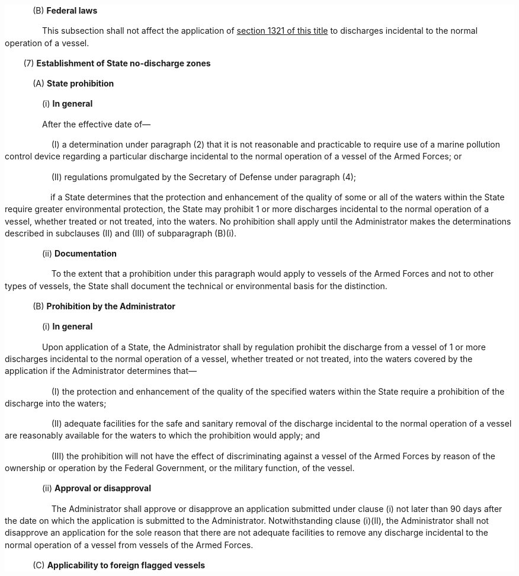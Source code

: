             (B) __Federal laws__ 

                This subsection shall not affect the application of [section 1321 of this title][/us/usc/t33/s1321] to discharges incidental to the normal operation of a vessel.

        (7) __Establishment of State no-discharge zones__ 

            (A) __State prohibition__ 

                (i) __In general__ 

                After the effective date of—

                    (I) a determination under paragraph (2) that it is not reasonable and practicable to require use of a marine pollution control device regarding a particular discharge incidental to the normal operation of a vessel of the Armed Forces; or

                    (II) regulations promulgated by the Secretary of Defense under paragraph (4);

                 if a State determines that the protection and enhancement of the quality of some or all of the waters within the State require greater environmental protection, the State may prohibit 1 or more discharges incidental to the normal operation of a vessel, whether treated or not treated, into the waters. No prohibition shall apply until the Administrator makes the determinations described in subclauses (II) and (III) of subparagraph (B)(i).

                (ii) __Documentation__ 

                    To the extent that a prohibition under this paragraph would apply to vessels of the Armed Forces and not to other types of vessels, the State shall document the technical or environmental basis for the distinction.

            (B) __Prohibition by the Administrator__ 

                (i) __In general__ 

                Upon application of a State, the Administrator shall by regulation prohibit the discharge from a vessel of 1 or more discharges incidental to the normal operation of a vessel, whether treated or not treated, into the waters covered by the application if the Administrator determines that—

                    (I) the protection and enhancement of the quality of the specified waters within the State require a prohibition of the discharge into the waters;

                    (II) adequate facilities for the safe and sanitary removal of the discharge incidental to the normal operation of a vessel are reasonably available for the waters to which the prohibition would apply; and

                    (III) the prohibition will not have the effect of discriminating against a vessel of the Armed Forces by reason of the ownership or operation by the Federal Government, or the military function, of the vessel.

                (ii) __Approval or disapproval__ 

                    The Administrator shall approve or disapprove an application submitted under clause (i) not later than 90 days after the date on which the application is submitted to the Administrator. Notwithstanding clause (i)(II), the Administrator shall not disapprove an application for the sole reason that there are not adequate facilities to remove any discharge incidental to the normal operation of a vessel from vessels of the Armed Forces.

            (C) __Applicability to foreign flagged vessels__ 


[/us/usc/t33/s1254/j]: https://publicdocs.github.io/go/links?ns=uslm&ref=%2Fus%2Fusc%2Ft33%2Fs1254%2Fj
[/us/usc/t33/s1314/d]: https://publicdocs.github.io/go/links?ns=uslm&ref=%2Fus%2Fusc%2Ft33%2Fs1314%2Fd
[/us/usc/t5/s553]: https://publicdocs.github.io/go/links?ns=uslm&ref=%2Fus%2Fusc%2Ft5%2Fs553
[/us/usc/t18/s1905]: https://publicdocs.github.io/go/links?ns=uslm&ref=%2Fus%2Fusc%2Ft18%2Fs1905
[/us/usc/t5/s553]: https://publicdocs.github.io/go/links?ns=uslm&ref=%2Fus%2Fusc%2Ft5%2Fs553
[/us/usc/t5/s553]: https://publicdocs.github.io/go/links?ns=uslm&ref=%2Fus%2Fusc%2Ft5%2Fs553
[/us/usc/t33/s1321]: https://publicdocs.github.io/go/links?ns=uslm&ref=%2Fus%2Fusc%2Ft33%2Fs1321
[/us/usc/t33/s1342/r]: https://publicdocs.github.io/go/links?ns=uslm&ref=%2Fus%2Fusc%2Ft33%2Fs1342%2Fr
[/us/usc/t5/s553]: https://publicdocs.github.io/go/links?ns=uslm&ref=%2Fus%2Fusc%2Ft5%2Fs553
[/us/usc/t5/s553]: https://publicdocs.github.io/go/links?ns=uslm&ref=%2Fus%2Fusc%2Ft5%2Fs553
[/us/usc/t33/s1321]: https://publicdocs.github.io/go/links?ns=uslm&ref=%2Fus%2Fusc%2Ft33%2Fs1321
[/us/act/1948-06-30/ch758]: https://publicdocs.github.io/go/links?ns=uslm&ref=%2Fus%2Fact%2F1948-06-30%2Fch758
[/us/pl/92/500/s2]: https://publicdocs.github.io/go/links?ns=uslm&ref=%2Fus%2Fpl%2F92%2F500%2Fs2
[/us/stat/86/871]: https://publicdocs.github.io/go/links?ns=uslm&ref=%2Fus%2Fstat%2F86%2F871
[/us/pl/95/217/s59]: https://publicdocs.github.io/go/links?ns=uslm&ref=%2Fus%2Fpl%2F95%2F217%2Fs59
[/us/stat/91/1596]: https://publicdocs.github.io/go/links?ns=uslm&ref=%2Fus%2Fstat%2F91%2F1596
[/us/pl/96/88/s509/b]: https://publicdocs.github.io/go/links?ns=uslm&ref=%2Fus%2Fpl%2F96%2F88%2Fs509%2Fb
[/us/stat/93/695]: https://publicdocs.github.io/go/links?ns=uslm&ref=%2Fus%2Fstat%2F93%2F695
[/us/pl/100/4/s311]: https://publicdocs.github.io/go/links?ns=uslm&ref=%2Fus%2Fpl%2F100%2F4%2Fs311
[/us/stat/101/42]: https://publicdocs.github.io/go/links?ns=uslm&ref=%2Fus%2Fstat%2F101%2F42
[/us/pl/104/106/s325/b]: https://publicdocs.github.io/go/links?ns=uslm&ref=%2Fus%2Fpl%2F104%2F106%2Fs325%2Fb
[/us/stat/110/254-259]: https://publicdocs.github.io/go/links?ns=uslm&ref=%2Fus%2Fstat%2F110%2F254-259
[/us/pl/110/288/s4]: https://publicdocs.github.io/go/links?ns=uslm&ref=%2Fus%2Fpl%2F110%2F288%2Fs4
[/us/stat/122/2650]: https://publicdocs.github.io/go/links?ns=uslm&ref=%2Fus%2Fstat%2F122%2F2650
[/us/usc/t22/s3602/b]: https://publicdocs.github.io/go/links?ns=uslm&ref=%2Fus%2Fusc%2Ft22%2Fs3602%2Fb
[/us/pl/110/288]: https://publicdocs.github.io/go/links?ns=uslm&ref=%2Fus%2Fpl%2F110%2F288
[/us/pl/104/106/s325/c/1/A]: https://publicdocs.github.io/go/links?ns=uslm&ref=%2Fus%2Fpl%2F104%2F106%2Fs325%2Fc%2F1%2FA
[/us/pl/104/106/s325/c/1/B]: https://publicdocs.github.io/go/links?ns=uslm&ref=%2Fus%2Fpl%2F104%2F106%2Fs325%2Fc%2F1%2FB
[/us/pl/104/106/s325/c/2]: https://publicdocs.github.io/go/links?ns=uslm&ref=%2Fus%2Fpl%2F104%2F106%2Fs325%2Fc%2F2
[/us/pl/104/106/s325/b]: https://publicdocs.github.io/go/links?ns=uslm&ref=%2Fus%2Fpl%2F104%2F106%2Fs325%2Fb
[/us/pl/100/4/s311/a]: https://publicdocs.github.io/go/links?ns=uslm&ref=%2Fus%2Fpl%2F100%2F4%2Fs311%2Fa
[/us/pl/100/4/s311/b]: https://publicdocs.github.io/go/links?ns=uslm&ref=%2Fus%2Fpl%2F100%2F4%2Fs311%2Fb
[/us/pl/95/217/s59/a]: https://publicdocs.github.io/go/links?ns=uslm&ref=%2Fus%2Fpl%2F95%2F217%2Fs59%2Fa
[/us/pl/95/217/s59/b]: https://publicdocs.github.io/go/links?ns=uslm&ref=%2Fus%2Fpl%2F95%2F217%2Fs59%2Fb
[/us/pl/95/217/s59/c]: https://publicdocs.github.io/go/links?ns=uslm&ref=%2Fus%2Fpl%2F95%2F217%2Fs59%2Fc
[/us/pl/95/217/s59/d]: https://publicdocs.github.io/go/links?ns=uslm&ref=%2Fus%2Fpl%2F95%2F217%2Fs59%2Fd
[/us/pl/95/217/s59/e]: https://publicdocs.github.io/go/links?ns=uslm&ref=%2Fus%2Fpl%2F95%2F217%2Fs59%2Fe
[/us/pl/96/88/s509/b]: https://publicdocs.github.io/go/links?ns=uslm&ref=%2Fus%2Fpl%2F96%2F88%2Fs509%2Fb
[/us/usc/t20/s3508/b]: https://publicdocs.github.io/go/links?ns=uslm&ref=%2Fus%2Fusc%2Ft20%2Fs3508%2Fb
[/us/usc/t6/s542]: https://publicdocs.github.io/go/links?ns=uslm&ref=%2Fus%2Fusc%2Ft6%2Fs542
[/us/usc/t48/s1681]: https://publicdocs.github.io/go/links?ns=uslm&ref=%2Fus%2Fusc%2Ft48%2Fs1681
[/us/pl/96/70]: https://publicdocs.github.io/go/links?ns=uslm&ref=%2Fus%2Fpl%2F96%2F70
[/us/stat/93/493]: https://publicdocs.github.io/go/links?ns=uslm&ref=%2Fus%2Fstat%2F93%2F493
[/us/pl/104/106/s325/a]: https://publicdocs.github.io/go/links?ns=uslm&ref=%2Fus%2Fpl%2F104%2F106%2Fs325%2Fa
[/us/stat/110/254]: https://publicdocs.github.io/go/links?ns=uslm&ref=%2Fus%2Fstat%2F110%2F254
[/us/usc/t33/s1362]: https://publicdocs.github.io/go/links?ns=uslm&ref=%2Fus%2Fusc%2Ft33%2Fs1362
[/us/pl/104/106/s325/d]: https://publicdocs.github.io/go/links?ns=uslm&ref=%2Fus%2Fpl%2F104%2F106%2Fs325%2Fd
[/us/stat/110/259]: https://publicdocs.github.io/go/links?ns=uslm&ref=%2Fus%2Fstat%2F110%2F259
[/us/usc/t33/s1322/n]: https://publicdocs.github.io/go/links?ns=uslm&ref=%2Fus%2Fusc%2Ft33%2Fs1322%2Fn
[/us/pl/102/587]: https://publicdocs.github.io/go/links?ns=uslm&ref=%2Fus%2Fpl%2F102%2F587
[/us/stat/106/5086]: https://publicdocs.github.io/go/links?ns=uslm&ref=%2Fus%2Fstat%2F106%2F5086
[/us/pl/109/59/s10131]: https://publicdocs.github.io/go/links?ns=uslm&ref=%2Fus%2Fpl%2F109%2F59%2Fs10131
[/us/stat/119/1931]: https://publicdocs.github.io/go/links?ns=uslm&ref=%2Fus%2Fstat%2F119%2F1931
[/us/usc/t16/s777a]: https://publicdocs.github.io/go/links?ns=uslm&ref=%2Fus%2Fusc%2Ft16%2Fs777a
[/us/usc/t16/s777]: https://publicdocs.github.io/go/links?ns=uslm&ref=%2Fus%2Fusc%2Ft16%2Fs777
[/us/usc/t16/s777c]: https://publicdocs.github.io/go/links?ns=uslm&ref=%2Fus%2Fusc%2Ft16%2Fs777c
[/us/usc/t16/s777g]: https://publicdocs.github.io/go/links?ns=uslm&ref=%2Fus%2Fusc%2Ft16%2Fs777g
[/us/act/1950-08-09/s4/b/2]: https://publicdocs.github.io/go/links?ns=uslm&ref=%2Fus%2Fact%2F1950-08-09%2Fs4%2Fb%2F2
[/us/usc/t16/s777c/b/2]: https://publicdocs.github.io/go/links?ns=uslm&ref=%2Fus%2Fusc%2Ft16%2Fs777c%2Fb%2F2
[/us/usc/t16/s777c/b/3]: https://publicdocs.github.io/go/links?ns=uslm&ref=%2Fus%2Fusc%2Ft16%2Fs777c%2Fb%2F3
[/us/usc/t16/s777a]: https://publicdocs.github.io/go/links?ns=uslm&ref=%2Fus%2Fusc%2Ft16%2Fs777a
[/us/usc/t16/s777]: https://publicdocs.github.io/go/links?ns=uslm&ref=%2Fus%2Fusc%2Ft16%2Fs777
[/us/usc/t16/s777a]: https://publicdocs.github.io/go/links?ns=uslm&ref=%2Fus%2Fusc%2Ft16%2Fs777a
[/us/usc/t16/s777]: https://publicdocs.github.io/go/links?ns=uslm&ref=%2Fus%2Fusc%2Ft16%2Fs777
[/us/usc/t16/s777a]: https://publicdocs.github.io/go/links?ns=uslm&ref=%2Fus%2Fusc%2Ft16%2Fs777a
[/us/usc/t16/s777]: https://publicdocs.github.io/go/links?ns=uslm&ref=%2Fus%2Fusc%2Ft16%2Fs777
[/us/usc/t16/s1453/1]: https://publicdocs.github.io/go/links?ns=uslm&ref=%2Fus%2Fusc%2Ft16%2Fs1453%2F1
[/us/usc/t43/s1331]: https://publicdocs.github.io/go/links?ns=uslm&ref=%2Fus%2Fusc%2Ft43%2Fs1331